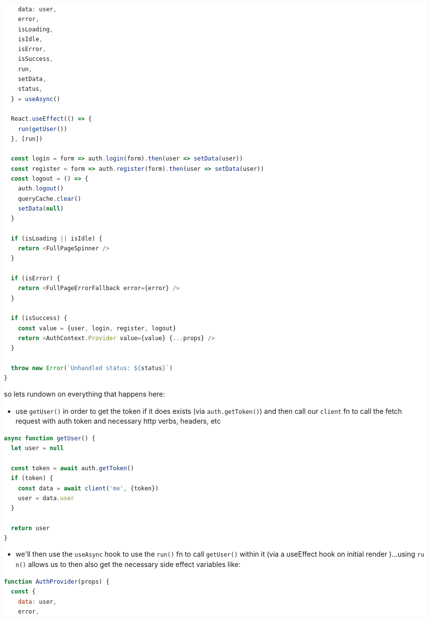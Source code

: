 ```js
    data: user,
    error,
    isLoading,
    isIdle,
    isError,
    isSuccess,
    run,
    setData,
    status,
  } = useAsync()

  React.useEffect(() => {
    run(getUser())
  }, [run])

  const login = form => auth.login(form).then(user => setData(user))
  const register = form => auth.register(form).then(user => setData(user))
  const logout = () => {
    auth.logout()
    queryCache.clear()
    setData(null)
  }

  if (isLoading || isIdle) {
    return <FullPageSpinner />
  }

  if (isError) {
    return <FullPageErrorFallback error={error} />
  }

  if (isSuccess) {
    const value = {user, login, register, logout}
    return <AuthContext.Provider value={value} {...props} />
  }

  throw new Error(`Unhandled status: ${status}`)
}
```

so lets rundown on everything that happens here:
* use `getUser()` in order to get the token if it does exists (via `auth.getToken()`) and then call our `client` fn to call the fetch request with auth token and necessary http verbs, headers, etc
```js
async function getUser() {
  let user = null

  const token = await auth.getToken()
  if (token) {
    const data = await client('me', {token})
    user = data.user
  }

  return user
}
```
* we'll then use the `useAsync` hook to use the `run()` fn to call `getUser()` within it (via a useEffect hook on initial render )...using `run()` allows us to then also get the necessary side effect variables like:
```js
function AuthProvider(props) {
  const {
    data: user,
    error,
```